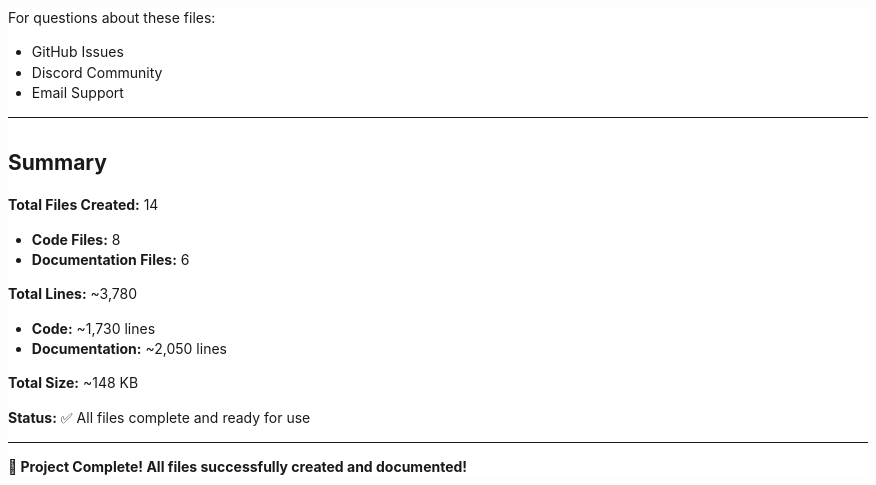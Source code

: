 For questions about these files:
- GitHub Issues
- Discord Community
- Email Support

---

## Summary

**Total Files Created:** 14
- **Code Files:** 8
- **Documentation Files:** 6

**Total Lines:** ~3,780
- **Code:** ~1,730 lines
- **Documentation:** ~2,050 lines

**Total Size:** ~148 KB

**Status:** ✅ All files complete and ready for use

---

**🎉 Project Complete! All files successfully created and documented!**
